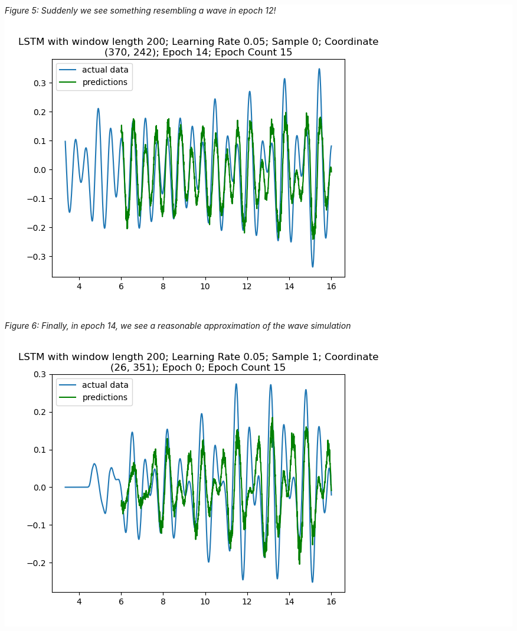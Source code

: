 *Figure 5: Suddenly we see something resembling a wave in epoch 12!*

![train_plot4](trainsample0epoch14.png)

*Figure 6: Finally, in epoch 14, we see a reasonable approximation of the wave simulation*

![train_plot5](trainsample1epoch0.png)
